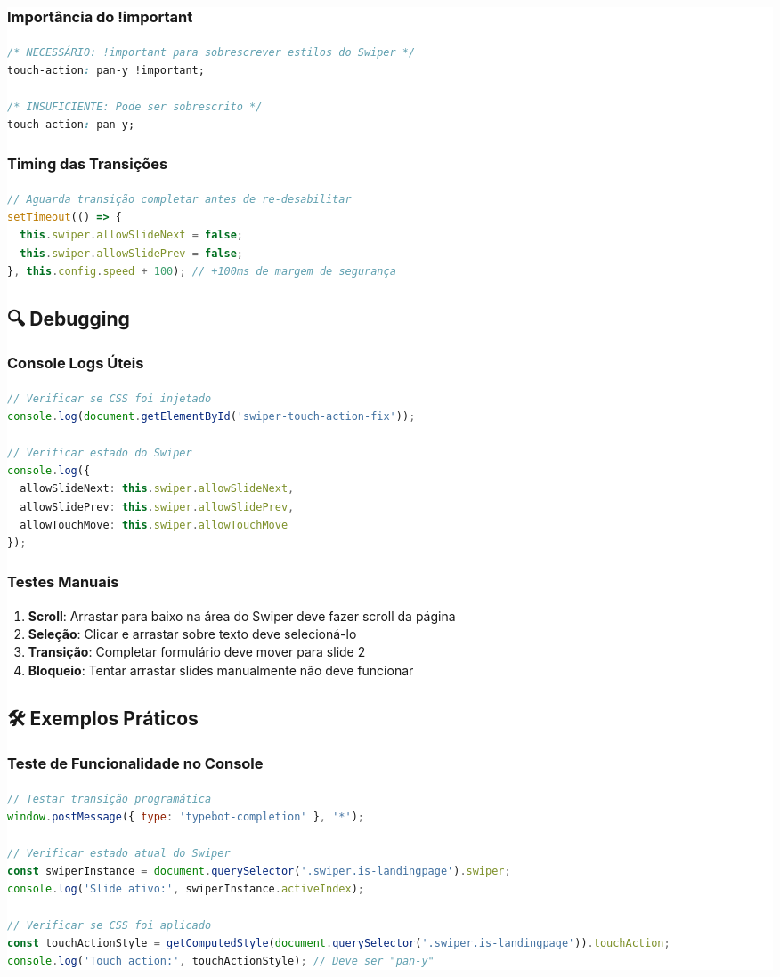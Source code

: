 ### Importância do !important

```css
/* NECESSÁRIO: !important para sobrescrever estilos do Swiper */
touch-action: pan-y !important;

/* INSUFICIENTE: Pode ser sobrescrito */
touch-action: pan-y;
```

### Timing das Transições

```typescript
// Aguarda transição completar antes de re-desabilitar
setTimeout(() => {
  this.swiper.allowSlideNext = false;
  this.swiper.allowSlidePrev = false;
}, this.config.speed + 100); // +100ms de margem de segurança
```

## 🔍 Debugging

### Console Logs Úteis

```typescript
// Verificar se CSS foi injetado
console.log(document.getElementById('swiper-touch-action-fix'));

// Verificar estado do Swiper
console.log({
  allowSlideNext: this.swiper.allowSlideNext,
  allowSlidePrev: this.swiper.allowSlidePrev,
  allowTouchMove: this.swiper.allowTouchMove
});
```

### Testes Manuais

1. **Scroll**: Arrastar para baixo na área do Swiper deve fazer scroll da página
2. **Seleção**: Clicar e arrastar sobre texto deve selecioná-lo
3. **Transição**: Completar formulário deve mover para slide 2
4. **Bloqueio**: Tentar arrastar slides manualmente não deve funcionar

## 🛠️ Exemplos Práticos

### Teste de Funcionalidade no Console

```javascript
// Testar transição programática
window.postMessage({ type: 'typebot-completion' }, '*');

// Verificar estado atual do Swiper
const swiperInstance = document.querySelector('.swiper.is-landingpage').swiper;
console.log('Slide ativo:', swiperInstance.activeIndex);

// Verificar se CSS foi aplicado
const touchActionStyle = getComputedStyle(document.querySelector('.swiper.is-landingpage')).touchAction;
console.log('Touch action:', touchActionStyle); // Deve ser "pan-y"
```
